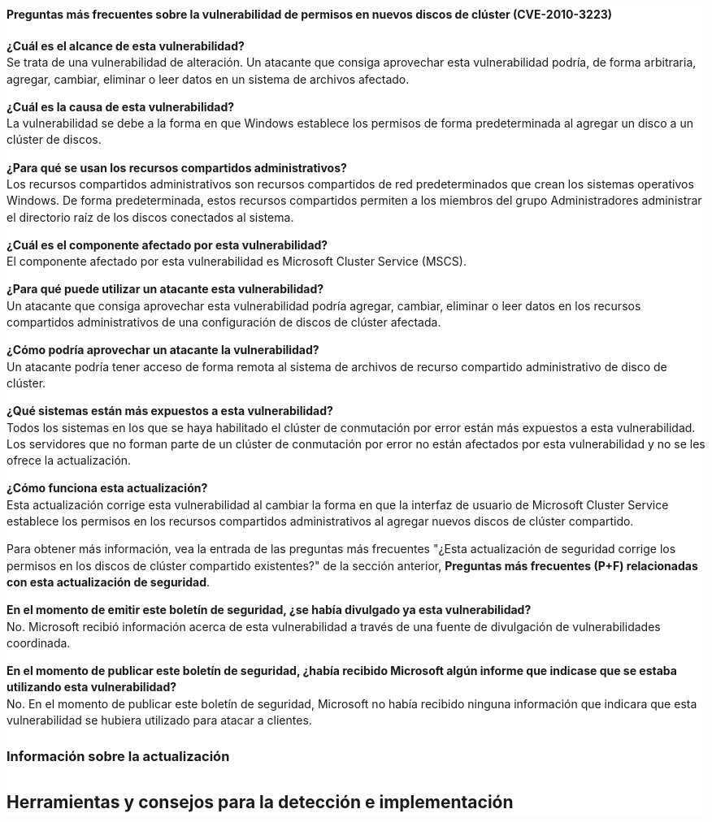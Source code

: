 #### Preguntas más frecuentes sobre la vulnerabilidad de permisos en nuevos discos de clúster (CVE-2010-3223)
  
**¿Cuál es el alcance de esta vulnerabilidad?**    
Se trata de una vulnerabilidad de alteración. Un atacante que consiga aprovechar esta vulnerabilidad podría, de forma arbitraria, agregar, cambiar, eliminar o leer datos en un sistema de archivos afectado.
  
**¿Cuál es la causa de esta vulnerabilidad?**    
La vulnerabilidad se debe a la forma en que Windows establece los permisos de forma predeterminada al agregar un disco a un clúster de discos.
  
**¿Para qué se usan los recursos compartidos administrativos?**    
Los recursos compartidos administrativos son recursos compartidos de red predeterminados que crean los sistemas operativos Windows. De forma predeterminada, estos recursos compartidos permiten a los miembros del grupo Administradores administrar el directorio raíz de los discos conectados al sistema.
  
**¿Cuál es el componente afectado por esta vulnerabilidad?**    
El componente afectado por esta vulnerabilidad es Microsoft Cluster Service (MSCS).
  
**¿Para qué puede utilizar un atacante esta vulnerabilidad?**    
Un atacante que consiga aprovechar esta vulnerabilidad podría agregar, cambiar, eliminar o leer datos en los recursos compartidos administrativos de una configuración de discos de clúster afectada.
  
**¿Cómo podría aprovechar un atacante la vulnerabilidad?**    
Un atacante podría tener acceso de forma remota al sistema de archivos de recurso compartido administrativo de disco de clúster.
  
**¿Qué sistemas están más expuestos a esta vulnerabilidad?**    
Todos los sistemas en los que se haya habilitado el clúster de conmutación por error están más expuestos a esta vulnerabilidad. Los servidores que no forman parte de un clúster de conmutación por error no están afectados por esta vulnerabilidad y no se les ofrece la actualización.
  
**¿Cómo funciona esta actualización?**    
Esta actualización corrige esta vulnerabilidad al cambiar la forma en que la interfaz de usuario de Microsoft Cluster Service establece los permisos en los recursos compartidos administrativos al agregar nuevos discos de clúster compartido.
  
Para obtener más información, vea la entrada de las preguntas más frecuentes "¿Esta actualización de seguridad corrige los permisos en los discos de clúster compartido existentes?" de la sección anterior, **Preguntas más frecuentes (P+F) relacionadas con esta actualización de seguridad**.
  
**En el momento de emitir este boletín de seguridad, ¿se había divulgado ya esta vulnerabilidad?**    
No. Microsoft recibió información acerca de esta vulnerabilidad a través de una fuente de divulgación de vulnerabilidades coordinada.
  
**En el momento de publicar este boletín de seguridad, ¿había recibido Microsoft algún informe que indicase que se estaba utilizando esta vulnerabilidad?**    
No. En el momento de publicar este boletín de seguridad, Microsoft no había recibido ninguna información que indicara que esta vulnerabilidad se hubiera utilizado para atacar a clientes.
  
### Información sobre la actualización
  
Herramientas y consejos para la detección e implementación  
----------------------------------------------------------
  